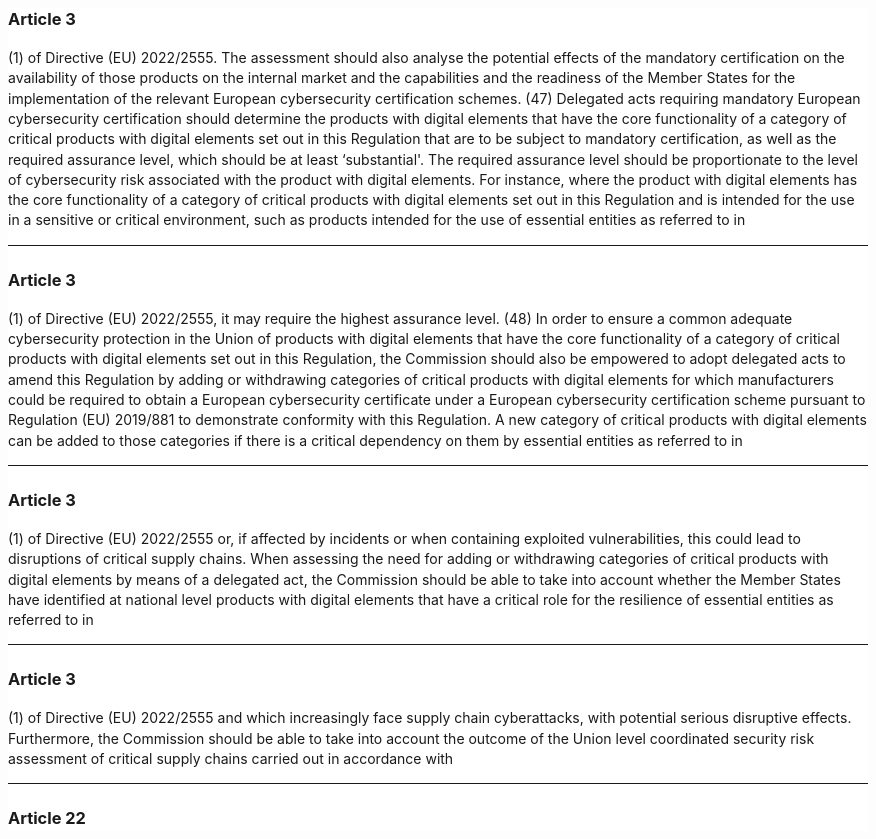 
### Article 3

(1) of Directive (EU) 2022/2555. The assessment should also analyse the potential effects of the mandatory certification on the availability of those products on the internal market and the capabilities and the readiness of the Member States for the implementation of the relevant European cybersecurity certification schemes. (47) Delegated acts requiring mandatory European cybersecurity certification should determine the products with digital elements that have the core functionality of a category of critical products with digital elements set out in this Regulation that are to be subject to mandatory certification, as well as the required assurance level, which should be at least ‘substantial'. The required assurance level should be proportionate to the level of cybersecurity risk associated with the product with digital elements. For instance, where the product with digital elements has the core functionality of a category of critical products with digital elements set out in this Regulation and is intended for the use in a sensitive or critical environment, such as products intended for the use of essential entities as referred to in

---

### Article 3

(1) of Directive (EU) 2022/2555, it may require the highest assurance level. (48) In order to ensure a common adequate cybersecurity protection in the Union of products with digital elements that have the core functionality of a category of critical products with digital elements set out in this Regulation, the Commission should also be empowered to adopt delegated acts to amend this Regulation by adding or withdrawing categories of critical products with digital elements for which manufacturers could be required to obtain a European cybersecurity certificate under a European cybersecurity certification scheme pursuant to Regulation (EU) 2019/881 to demonstrate conformity with this Regulation. A new category of critical products with digital elements can be added to those categories if there is a critical dependency on them by essential entities as referred to in

---

### Article 3

(1) of Directive (EU) 2022/2555 or, if affected by incidents or when containing exploited vulnerabilities, this could lead to disruptions of critical supply chains. When assessing the need for adding or withdrawing categories of critical products with digital elements by means of a delegated act, the Commission should be able to take into account whether the Member States have identified at national level products with digital elements that have a critical role for the resilience of essential entities as referred to in

---

### Article 3

(1) of Directive (EU) 2022/2555 and which increasingly face supply chain cyberattacks, with potential serious disruptive effects. Furthermore, the Commission should be able to take into account the outcome of the Union level coordinated security risk assessment of critical supply chains carried out in accordance with

---

### Article 22
